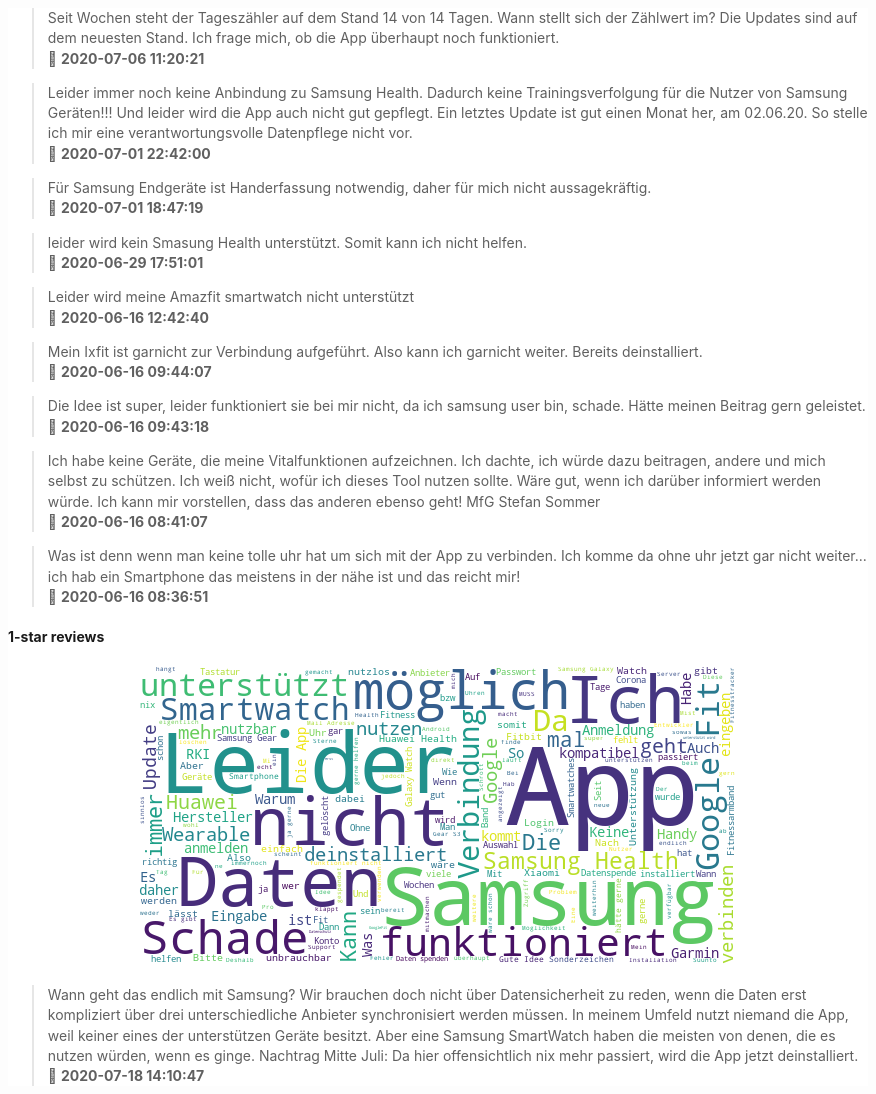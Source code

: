 > Seit Wochen steht der Tageszähler auf dem Stand 14 von 14 Tagen. Wann stellt sich der Zählwert im? Die Updates sind auf dem neuesten Stand. Ich frage mich, ob die App überhaupt noch funktioniert.<br> :date: __2020-07-06 11:20:21__

> Leider immer noch keine Anbindung zu Samsung Health. Dadurch keine Trainingsverfolgung für die Nutzer von Samsung Geräten!!! Und leider wird die App auch nicht gut gepflegt. Ein letztes Update ist gut einen Monat her, am 02.06.20. So stelle ich mir eine verantwortungsvolle Datenpflege nicht vor.<br> :date: __2020-07-01 22:42:00__

> Für Samsung Endgeräte ist Handerfassung notwendig, daher für mich nicht aussagekräftig.<br> :date: __2020-07-01 18:47:19__

> leider wird kein Smasung Health unterstützt. Somit kann ich nicht helfen.<br> :date: __2020-06-29 17:51:01__

> Leider wird meine Amazfit smartwatch nicht unterstützt<br> :date: __2020-06-16 12:42:40__

> Mein Ixfit ist garnicht zur Verbindung aufgeführt. Also kann ich garnicht weiter. Bereits deinstalliert.<br> :date: __2020-06-16 09:44:07__

> Die Idee ist super, leider funktioniert sie bei mir nicht, da ich samsung user bin, schade. Hätte meinen Beitrag gern geleistet.<br> :date: __2020-06-16 09:43:18__

> Ich habe keine Geräte, die meine Vitalfunktionen aufzeichnen. Ich dachte, ich würde dazu beitragen, andere und mich selbst zu schützen. Ich weiß nicht, wofür ich dieses Tool nutzen sollte. Wäre gut, wenn ich darüber informiert werden würde. Ich kann mir vorstellen, dass das anderen ebenso geht! MfG Stefan Sommer<br> :date: __2020-06-16 08:41:07__

> Was ist denn wenn man keine tolle uhr hat um sich mit der App zu verbinden. Ich komme da ohne uhr jetzt gar nicht weiter... ich hab ein Smartphone das meistens in der nähe ist und das reicht mir!<br> :date: __2020-06-16 08:36:51__



#### 1-star reviews

<p align="center">
<img src="1_star_reviews_wordcloud.png" alt="de.rki.coronadatenspende 1 reviews"/>
</p>

> Wann geht das endlich mit Samsung? Wir brauchen doch nicht über Datensicherheit zu reden, wenn die Daten erst kompliziert über drei unterschiedliche Anbieter synchronisiert werden müssen. In meinem Umfeld nutzt niemand die App, weil keiner eines der unterstützen Geräte besitzt. Aber eine Samsung SmartWatch haben die meisten von denen, die es nutzen würden, wenn es ginge. Nachtrag Mitte Juli: Da hier offensichtlich nix mehr passiert, wird die App jetzt deinstalliert.<br> :date: __2020-07-18 14:10:47__
